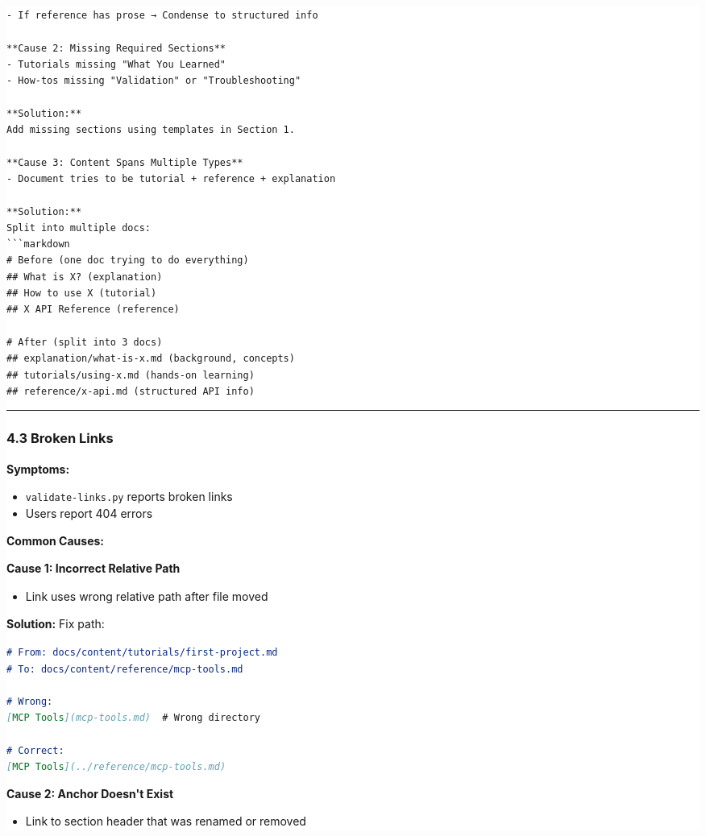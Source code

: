 ```
- If reference has prose → Condense to structured info

**Cause 2: Missing Required Sections**
- Tutorials missing "What You Learned"
- How-tos missing "Validation" or "Troubleshooting"

**Solution:**
Add missing sections using templates in Section 1.

**Cause 3: Content Spans Multiple Types**
- Document tries to be tutorial + reference + explanation

**Solution:**
Split into multiple docs:
```markdown
# Before (one doc trying to do everything)
## What is X? (explanation)
## How to use X (tutorial)
## X API Reference (reference)

# After (split into 3 docs)
## explanation/what-is-x.md (background, concepts)
## tutorials/using-x.md (hands-on learning)
## reference/x-api.md (structured API info)
```

---

### 4.3 Broken Links

**Symptoms:**
- `validate-links.py` reports broken links
- Users report 404 errors

**Common Causes:**

**Cause 1: Incorrect Relative Path**
- Link uses wrong relative path after file moved

**Solution:**
Fix path:
```markdown
# From: docs/content/tutorials/first-project.md
# To: docs/content/reference/mcp-tools.md

# Wrong:
[MCP Tools](mcp-tools.md)  # Wrong directory

# Correct:
[MCP Tools](../reference/mcp-tools.md)
```

**Cause 2: Anchor Doesn't Exist**
- Link to section header that was renamed or removed
